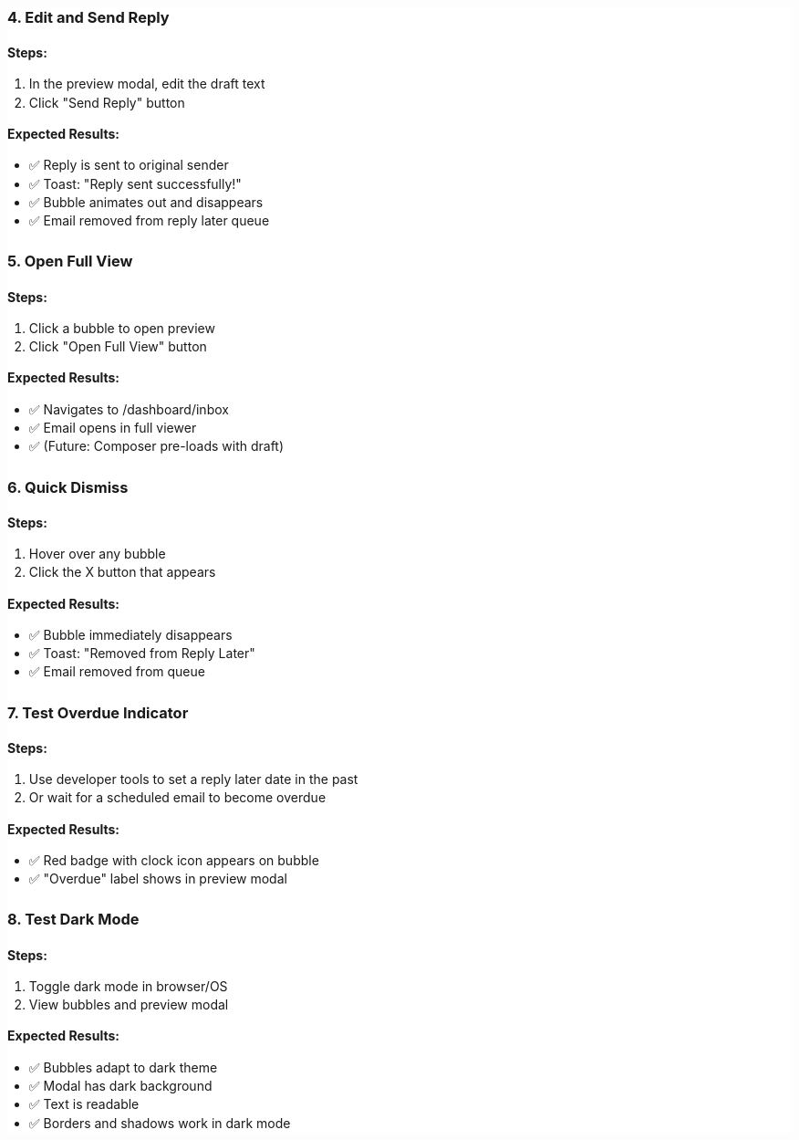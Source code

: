### 4. Edit and Send Reply

**Steps:**
1. In the preview modal, edit the draft text
2. Click "Send Reply" button

**Expected Results:**
- ✅ Reply is sent to original sender
- ✅ Toast: "Reply sent successfully!"
- ✅ Bubble animates out and disappears
- ✅ Email removed from reply later queue

### 5. Open Full View

**Steps:**
1. Click a bubble to open preview
2. Click "Open Full View" button

**Expected Results:**
- ✅ Navigates to /dashboard/inbox
- ✅ Email opens in full viewer
- ✅ (Future: Composer pre-loads with draft)

### 6. Quick Dismiss

**Steps:**
1. Hover over any bubble
2. Click the X button that appears

**Expected Results:**
- ✅ Bubble immediately disappears
- ✅ Toast: "Removed from Reply Later"
- ✅ Email removed from queue

### 7. Test Overdue Indicator

**Steps:**
1. Use developer tools to set a reply later date in the past
2. Or wait for a scheduled email to become overdue

**Expected Results:**
- ✅ Red badge with clock icon appears on bubble
- ✅ "Overdue" label shows in preview modal

### 8. Test Dark Mode

**Steps:**
1. Toggle dark mode in browser/OS
2. View bubbles and preview modal

**Expected Results:**
- ✅ Bubbles adapt to dark theme
- ✅ Modal has dark background
- ✅ Text is readable
- ✅ Borders and shadows work in dark mode

